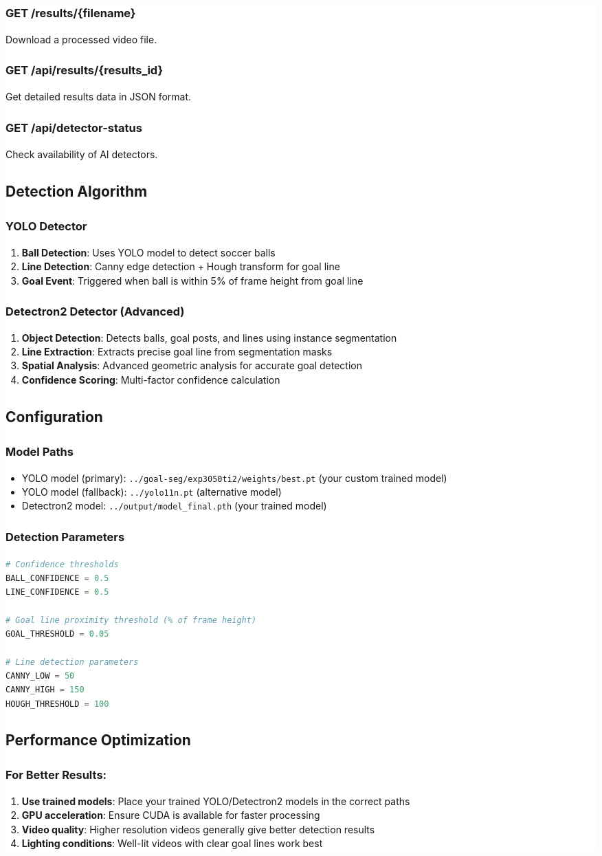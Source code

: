 ### GET /results/{filename}
Download a processed video file.

### GET /api/results/{results_id}
Get detailed results data in JSON format.

### GET /api/detector-status
Check availability of AI detectors.

## Detection Algorithm

### YOLO Detector
1. **Ball Detection**: Uses YOLO model to detect soccer balls
2. **Line Detection**: Canny edge detection + Hough transform for goal line
3. **Goal Event**: Triggered when ball is within 5% of frame height from goal line

### Detectron2 Detector (Advanced)
1. **Object Detection**: Detects balls, goal posts, and lines using instance segmentation
2. **Line Extraction**: Extracts precise goal line from segmentation masks
3. **Spatial Analysis**: Advanced geometric analysis for accurate goal detection
4. **Confidence Scoring**: Multi-factor confidence calculation

## Configuration

### Model Paths
- YOLO model (primary): `../goal-seg/exp3050ti2/weights/best.pt` (your custom trained model)
- YOLO model (fallback): `../yolo11n.pt` (alternative model)
- Detectron2 model: `../output/model_final.pth` (your trained model)

### Detection Parameters
```python
# Confidence thresholds
BALL_CONFIDENCE = 0.5
LINE_CONFIDENCE = 0.5

# Goal line proximity threshold (% of frame height)
GOAL_THRESHOLD = 0.05

# Line detection parameters
CANNY_LOW = 50
CANNY_HIGH = 150
HOUGH_THRESHOLD = 100
```

## Performance Optimization

### For Better Results:
1. **Use trained models**: Place your trained YOLO/Detectron2 models in the correct paths
2. **GPU acceleration**: Ensure CUDA is available for faster processing
3. **Video quality**: Higher resolution videos generally give better detection results
4. **Lighting conditions**: Well-lit videos with clear goal lines work best
